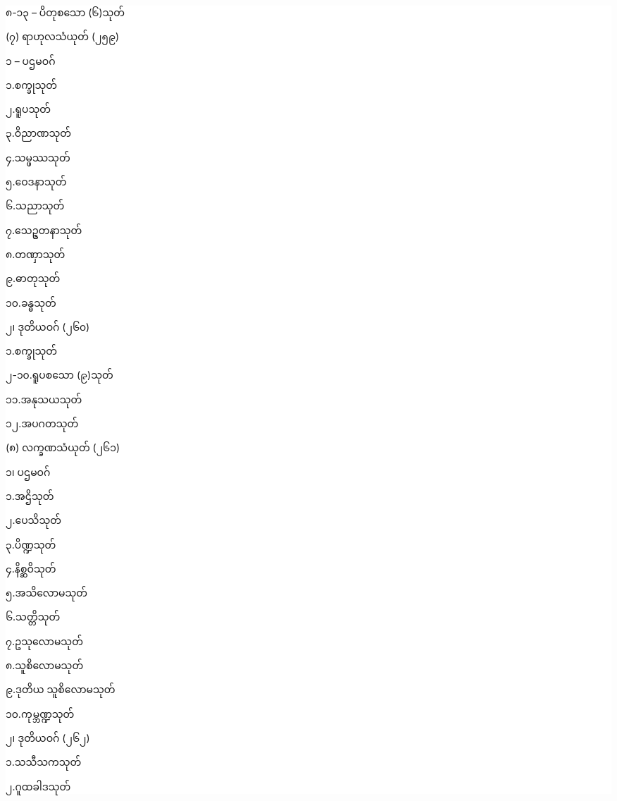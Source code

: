 ၈-၁၃ – ပိတုစသော (၆)သုတ်

(၇) ရာဟုလသံယုတ် (၂၅၉)

၁ – ပဌမဝဂ်

၁.စက္ခုသုတ်

၂.ရူပသုတ်

၃.ဝိညာဏသုတ်

၄.သမ္ဖဿသုတ်

၅.ဝေဒနာသုတ်

၆.သညာသုတ်

၇.သေဥ္ဇတနာသုတ်

၈.တဏှာသုတ်

၉.ဓာတုသုတ်

၁၀.ခန္ဓသုတ်

၂၊ ဒုတိယဝဂ် (၂၆၀)

၁.စက္ခုသုတ်

၂-၁၀.ရူပစသော (၉)သုတ်

၁၁.အနုသယသုတ်

၁၂.အပဂတသုတ်

(၈) လက္ခဏသံယုတ် (၂၆၁)

၁၊ ပဌမဝဂ်

၁.အဌိသုတ်

၂.ပေသိသုတ်

၃.ပိဏ္ဍသုတ်

၄.နိစ္ဆဝိသုတ်

၅.အသိလောမသုတ်

၆.သတ္တိသုတ်

၇.ဥသုလောမသုတ်

၈.သူစိလောမသုတ်

၉.ဒုတိယ သူစိလောမသုတ်

၁၀.ကုမ္ဘဏ္ဍသုတ်

၂၊ ဒုတိယဝဂ် (၂၆၂)

၁.သသီသကသုတ်

၂.ဂူထခါဒသုတ်
